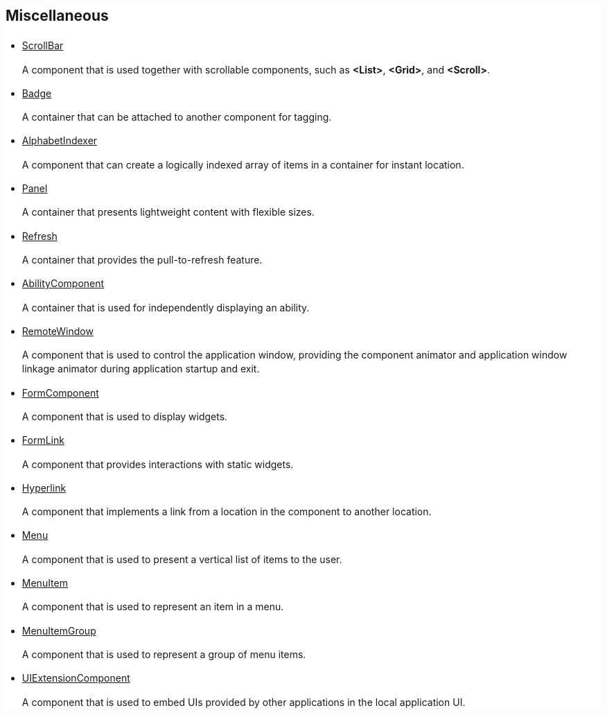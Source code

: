 
## Miscellaneous

- [ScrollBar](ts-basic-components-scrollbar.md)

    A component that is used together with scrollable components, such as **\<List>**, **\<Grid>**, and **\<Scroll>**.

- [Badge](ts-container-badge.md)

    A container that can be attached to another component for tagging.

- [AlphabetIndexer](ts-container-alphabet-indexer.md)

    A component that can create a logically indexed array of items in a container for instant location.

- [Panel](ts-container-panel.md)

    A container that presents lightweight content with flexible sizes.

- [Refresh](ts-container-refresh.md)

    A container that provides the pull-to-refresh feature.

- [AbilityComponent](ts-container-ability-component.md)

    A container that is used for independently displaying an ability.

- [RemoteWindow](ts-basic-components-remotewindow.md)

    A component that is used to control the application window, providing the component animator and application window linkage animator during application startup and exit.

- [FormComponent](ts-basic-components-formcomponent.md)

    A component that is used to display widgets.

- [FormLink](ts-container-formlink.md)

    A component that provides interactions with static widgets.

- [Hyperlink](ts-container-hyperlink.md)

    A component that implements a link from a location in the component to another location.

- [Menu](ts-basic-components-menu.md)

    A component that is used to present a vertical list of items to the user.

- [MenuItem](ts-basic-components-menuitem.md)

    A component that is used to represent an item in a menu.

- [MenuItemGroup](ts-basic-components-menuitemgroup.md)

    A component that is used to represent a group of menu items.

- [UIExtensionComponent](ts-container-ui-extension-component.md)

    A component that is used to embed UIs provided by other applications in the local application UI.
